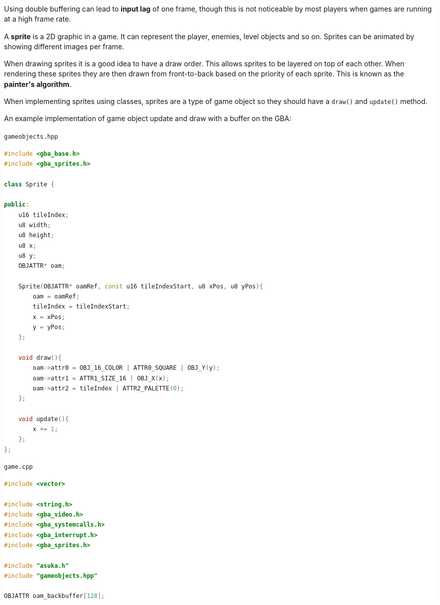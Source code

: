 Using double buffering can lead to **input lag** of one frame, though this is not noticeable by most players when games are running at a high frame rate.


A **sprite** is a 2D graphic in a game. It can represent the player, enemies, level objects and so on. Sprites can be animated by showing different images per frame.

When drawing sprites it is a good idea to have a draw order. This allows sprites to be layered on top of each other. When rendering these sprites they are then drawn from front-to-back based on the priority of each sprite. This is known as the **painter's algorithm**.

When implementing sprites using classes, sprites are a type of game object so they should have a `draw()` and `update()` method.


An example implementation of game object update and draw with a buffer on the GBA:


`gameobjects.hpp`
```cpp
#include <gba_base.h>
#include <gba_sprites.h>

class Sprite {

public:
    u16 tileIndex;
    u8 width;
    u8 height;
    u8 x;
    u8 y;
    OBJATTR* oam;

    Sprite(OBJATTR* oamRef, const u16 tileIndexStart, u8 xPos, u8 yPos){
        oam = oamRef;
        tileIndex = tileIndexStart;
        x = xPos;
        y = yPos;
    };

    void draw(){
        oam->attr0 = OBJ_16_COLOR | ATTR0_SQUARE | OBJ_Y(y);
        oam->attr1 = ATTR1_SIZE_16 | OBJ_X(x);
        oam->attr2 = tileIndex | ATTR2_PALETTE(0);
    };

    void update(){
        x += 1;
    };
};
```

`game.cpp`
```cpp
#include <vector>

#include <string.h>
#include <gba_video.h>
#include <gba_systemcalls.h>
#include <gba_interrupt.h>
#include <gba_sprites.h>

#include "asuka.h"
#include "gameobjects.hpp"

OBJATTR oam_backbuffer[128];


```
